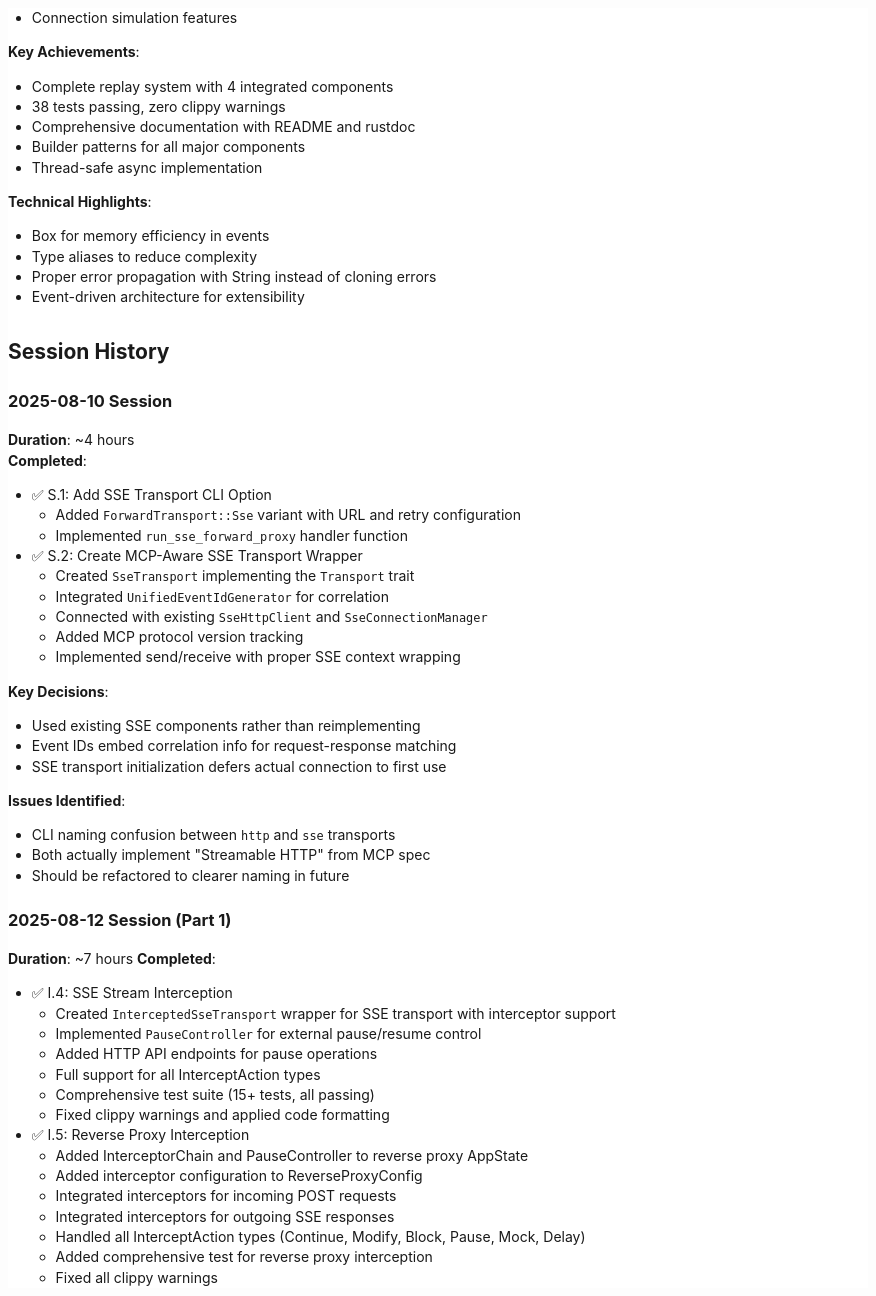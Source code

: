   - Connection simulation features

**Key Achievements**:
- Complete replay system with 4 integrated components
- 38 tests passing, zero clippy warnings
- Comprehensive documentation with README and rustdoc
- Builder patterns for all major components
- Thread-safe async implementation

**Technical Highlights**:
- Box<TapeFrame> for memory efficiency in events
- Type aliases to reduce complexity
- Proper error propagation with String instead of cloning errors
- Event-driven architecture for extensibility

## Session History

### 2025-08-10 Session
**Duration**: ~4 hours  
**Completed**:
- ✅ S.1: Add SSE Transport CLI Option
  - Added `ForwardTransport::Sse` variant with URL and retry configuration
  - Implemented `run_sse_forward_proxy` handler function
- ✅ S.2: Create MCP-Aware SSE Transport Wrapper
  - Created `SseTransport` implementing the `Transport` trait
  - Integrated `UnifiedEventIdGenerator` for correlation
  - Connected with existing `SseHttpClient` and `SseConnectionManager`
  - Added MCP protocol version tracking
  - Implemented send/receive with proper SSE context wrapping

**Key Decisions**:
- Used existing SSE components rather than reimplementing
- Event IDs embed correlation info for request-response matching
- SSE transport initialization defers actual connection to first use

**Issues Identified**:
- CLI naming confusion between `http` and `sse` transports
- Both actually implement "Streamable HTTP" from MCP spec
- Should be refactored to clearer naming in future

### 2025-08-12 Session (Part 1)
**Duration**: ~7 hours
**Completed**:
- ✅ I.4: SSE Stream Interception
  - Created `InterceptedSseTransport` wrapper for SSE transport with interceptor support
  - Implemented `PauseController` for external pause/resume control
  - Added HTTP API endpoints for pause operations
  - Full support for all InterceptAction types
  - Comprehensive test suite (15+ tests, all passing)
  - Fixed clippy warnings and applied code formatting
- ✅ I.5: Reverse Proxy Interception
  - Added InterceptorChain and PauseController to reverse proxy AppState
  - Added interceptor configuration to ReverseProxyConfig
  - Integrated interceptors for incoming POST requests
  - Integrated interceptors for outgoing SSE responses
  - Handled all InterceptAction types (Continue, Modify, Block, Pause, Mock, Delay)
  - Added comprehensive test for reverse proxy interception
  - Fixed all clippy warnings
